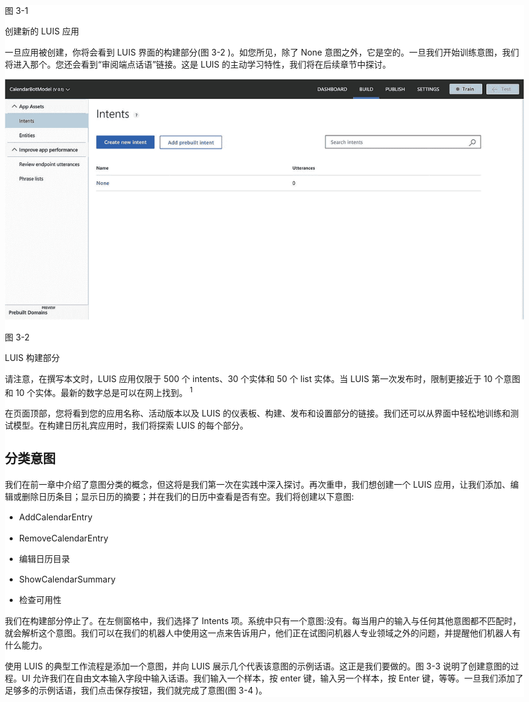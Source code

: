 图 3-1

创建新的 LUIS 应用

一旦应用被创建，你将会看到 LUIS 界面的构建部分(图 3-2 )。如您所见，除了 None 意图之外，它是空的。一旦我们开始训练意图，我们将进入那个。您还会看到“审阅端点话语”链接。这是 LUIS 的主动学习特性，我们将在后续章节中探讨。

![img/455925_1_En_3_Chapter/455925_1_En_3_Fig2_HTML.jpg](img/455925_1_En_3_Fig2_HTML.jpg)

图 3-2

LUIS 构建部分

请注意，在撰写本文时，LUIS 应用仅限于 500 个 intents、30 个实体和 50 个 list 实体。当 LUIS 第一次发布时，限制更接近于 10 个意图和 10 个实体。最新的数字总是可以在网上找到。 <sup>1</sup>

在页面顶部，您将看到您的应用名称、活动版本以及 LUIS 的仪表板、构建、发布和设置部分的链接。我们还可以从界面中轻松地训练和测试模型。在构建日历礼宾应用时，我们将探索 LUIS 的每个部分。

## 分类意图

我们在前一章中介绍了意图分类的概念，但这将是我们第一次在实践中深入探讨。再次重申，我们想创建一个 LUIS 应用，让我们添加、编辑或删除日历条目；显示日历的摘要；并在我们的日历中查看是否有空。我们将创建以下意图:

*   AddCalendarEntry

*   RemoveCalendarEntry

*   编辑日历目录

*   ShowCalendarSummary

*   检查可用性

我们在构建部分停止了。在左侧窗格中，我们选择了 Intents 项。系统中只有一个意图:没有。每当用户的输入与任何其他意图都不匹配时，就会解析这个意图。我们可以在我们的机器人中使用这一点来告诉用户，他们正在试图问机器人专业领域之外的问题，并提醒他们机器人有什么能力。

使用 LUIS 的典型工作流程是添加一个意图，并向 LUIS 展示几个代表该意图的示例话语。这正是我们要做的。图 3-3 说明了创建意图的过程。UI 允许我们在自由文本输入字段中输入话语。我们输入一个样本，按 enter 键，输入另一个样本，按 Enter 键，等等。一旦我们添加了足够多的示例话语，我们点击保存按钮，我们就完成了意图(图 3-4 )。
